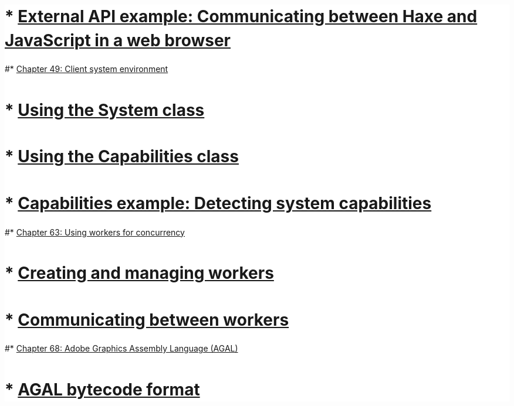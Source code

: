 #  * [External API example: Communicating between Haxe and JavaScript in a web browser](using-the-external-api\external-api-example-communicating-between-actions.md)
#* [Chapter 49: Client system environment](client-system-environment\README.md)
#  * [Using the System class](client-system-environment\using-the-system-class.md)
#  * [Using the Capabilities class](client-system-environment\using-the-capabilities-class.md)
#  * [Capabilities example: Detecting system capabilities](client-system-environment\capabilities-example-detecting-system-capabilities.md)
#* [Chapter 63: Using workers for concurrency](using-workers-for-concurrency\README.md)
#  * [Creating and managing workers](using-workers-for-concurrency\creating-and-managing-workers.md)
#  * [Communicating  between workers](using-workers-for-concurrency\communicating-between-workers.md)
#* [Chapter 68: Adobe Graphics Assembly Language (AGAL)](adobe-graphics-assembly-language-agal\README.md)
#  * [AGAL bytecode format](adobe-graphics-assembly-language-agal\agal-bytecode-format.md)
